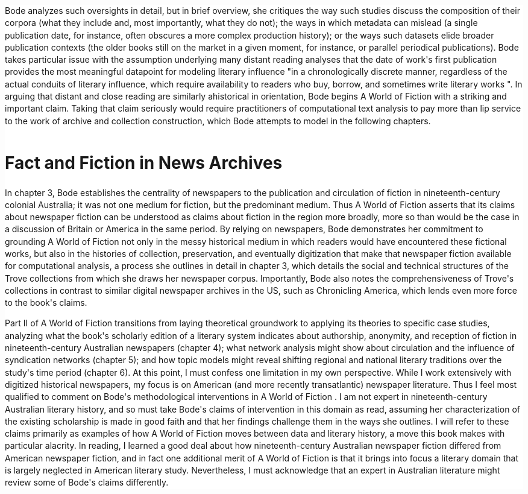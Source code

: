 Bode analyzes such oversights in detail, but in brief overview, she critiques the way such studies discuss the composition of their corpora (what they include and, most importantly, what they do not); the ways in which metadata can mislead (a single publication date, for instance, often obscures a more complex production history); or the ways such datasets elide broader publication contexts (the older books still on the market in a given moment, for instance, or parallel periodical publications). Bode takes particular issue with the assumption underlying many distant reading analyses that the date of work's first publication provides the most meaningful datapoint for modeling literary influence "in a chronologically discrete manner, regardless of the actual conduits of literary influence, which require availability to readers who buy, borrow, and sometimes write literary works ". In arguing that distant and close reading are similarly ahistorical in orientation, Bode begins A World of Fiction with a striking and important claim. Taking that claim seriously would require practitioners of computational text analysis to pay more than lip service to the work of archive and collection construction, which Bode attempts to model in the following chapters. 


# Fact and Fiction in News Archives 


In chapter 3, Bode establishes the centrality of newspapers to the publication and circulation of fiction in nineteenth-century colonial Australia; it was not one medium for fiction, but the predominant medium. Thus A World of Fiction asserts that its claims about newspaper fiction can be understood as claims about fiction in the region more broadly, more so than would be the case in a discussion of Britain or America in the same period. By relying on newspapers, Bode demonstrates her commitment to grounding A World of Fiction not only in the messy historical medium in which readers would have encountered these fictional works, but also in the histories of collection, preservation, and eventually digitization that make that newspaper fiction available for computational analysis, a process she outlines in detail in chapter 3, which details the social and technical structures of the Trove collections from which she draws her newspaper corpus. Importantly, Bode also notes the comprehensiveness of Trove's collections in contrast to similar digital newspaper archives in the US, such as Chronicling America, which lends even more force to the book's claims. 

Part II of A World of Fiction transitions from laying theoretical groundwork to applying its theories to specific case studies, analyzing what the book's scholarly edition of a literary system indicates about authorship, anonymity, and reception of fiction in nineteenth-century Australian newspapers (chapter 4); what network analysis might show about circulation and the influence of syndication networks (chapter 5); and how topic models might reveal shifting regional and national literary traditions over the study's time period (chapter 6). At this point, I must confess one limitation in my own perspective. While I work extensively with digitized historical newspapers, my focus is on American (and more recently transatlantic) newspaper literature. Thus I feel most qualified to comment on Bode's methodological interventions in A World of Fiction . I am not expert in nineteenth-century Australian literary history, and so must take Bode's claims of intervention in this domain as read, assuming her characterization of the existing scholarship is made in good faith and that her findings challenge them in the ways she outlines. I will refer to these claims primarily as examples of how A World of Fiction moves between data and literary history, a move this book makes with particular alacrity. In reading, I learned a good deal about how nineteenth-century Australian newspaper fiction differed from American newspaper fiction, and in fact one additional merit of A World of Fiction is that it brings into focus a literary domain that is largely neglected in American literary study. Nevertheless, I must acknowledge that an expert in Australian literature might review some of Bode's claims differently. 
